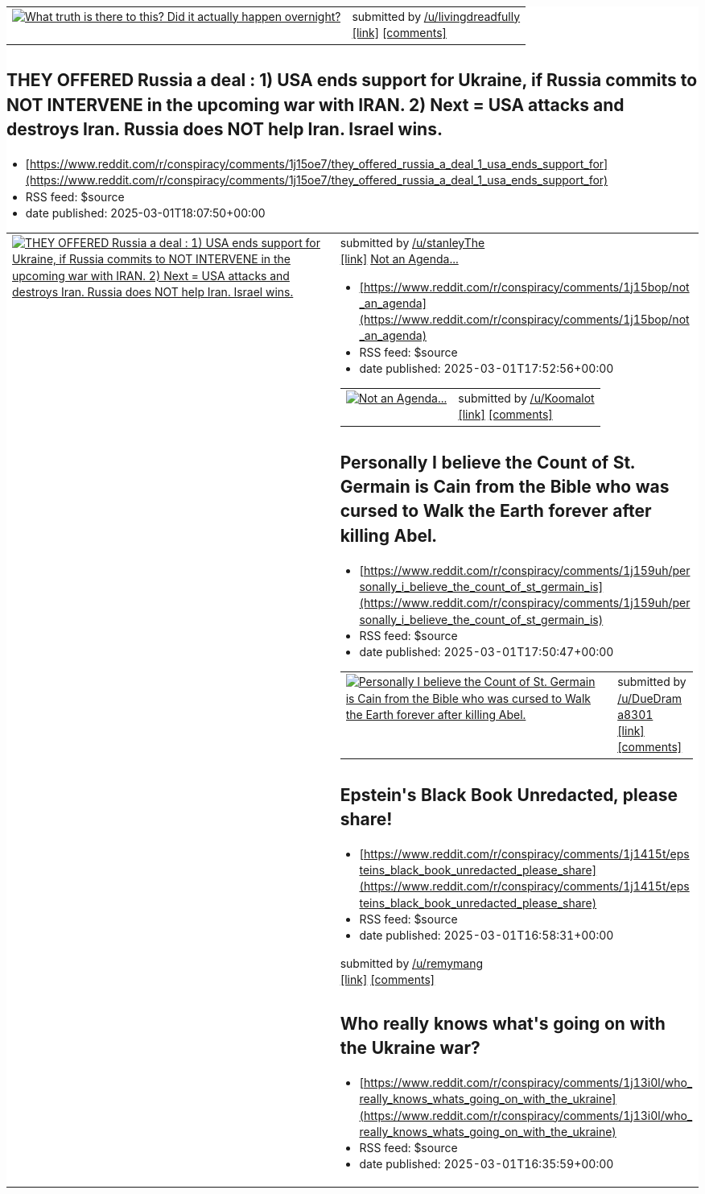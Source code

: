 <table> <tr><td> <a href="https://www.reddit.com/r/conspiracy/comments/1j15tuh/what_truth_is_there_to_this_did_it_actually/"> <img src="https://preview.redd.it/xfav8j5bd4me1.jpeg?width=640&amp;crop=smart&amp;auto=webp&amp;s=b2a4f77173ae5d5ff33ed7ebe84576c3d6012243" alt="What truth is there to this? Did it actually happen overnight?" title="What truth is there to this? Did it actually happen overnight?" /> </a> </td><td> &#32; submitted by &#32; <a href="https://www.reddit.com/user/livingdreadfully"> /u/livingdreadfully </a> <br/> <span><a href="https://i.redd.it/xfav8j5bd4me1.jpeg">[link]</a></span> &#32; <span><a href="https://www.reddit.com/r/conspiracy/comments/1j15tuh/what_truth_is_there_to_this_did_it_actually/">[comments]</a></span> </td></tr></table>

## THEY OFFERED Russia a deal : 1) USA ends support for Ukraine, if Russia commits to NOT INTERVENE in the upcoming war with IRAN. 2) Next = USA attacks and destroys Iran. Russia does NOT help Iran. Israel wins.
 - [https://www.reddit.com/r/conspiracy/comments/1j15oe7/they_offered_russia_a_deal_1_usa_ends_support_for](https://www.reddit.com/r/conspiracy/comments/1j15oe7/they_offered_russia_a_deal_1_usa_ends_support_for)
 - RSS feed: $source
 - date published: 2025-03-01T18:07:50+00:00

<table> <tr><td> <a href="https://www.reddit.com/r/conspiracy/comments/1j15oe7/they_offered_russia_a_deal_1_usa_ends_support_for/"> <img src="https://preview.redd.it/8t09if82c4me1.png?width=320&amp;crop=smart&amp;auto=webp&amp;s=566d81e165c573a964ac0ceaf4ce2dbbdb6ba509" alt="THEY OFFERED Russia a deal : 1) USA ends support for Ukraine, if Russia commits to NOT INTERVENE in the upcoming war with IRAN. 2) Next = USA attacks and destroys Iran. Russia does NOT help Iran. Israel wins." title="THEY OFFERED Russia a deal : 1) USA ends support for Ukraine, if Russia commits to NOT INTERVENE in the upcoming war with IRAN. 2) Next = USA attacks and destroys Iran. Russia does NOT help Iran. Israel wins." /> </a> </td><td> &#32; submitted by &#32; <a href="https://www.reddit.com/user/stanleyThe"> /u/stanleyThe </a> <br/> <span><a href="https://i.redd.it/8t09if82c4me1.png">[link]</a></span> &#32; <span><a href="https://www.reddit.com/r/conspiracy/comments/1j15oe7/they_offered_russia_a_deal_1_usa_

## Not an Agenda...
 - [https://www.reddit.com/r/conspiracy/comments/1j15bop/not_an_agenda](https://www.reddit.com/r/conspiracy/comments/1j15bop/not_an_agenda)
 - RSS feed: $source
 - date published: 2025-03-01T17:52:56+00:00

<table> <tr><td> <a href="https://www.reddit.com/r/conspiracy/comments/1j15bop/not_an_agenda/"> <img src="https://preview.redd.it/b8iri5ei94me1.jpeg?width=640&amp;crop=smart&amp;auto=webp&amp;s=bcc4b46123080bbbadadf251be0047f9c685112e" alt="Not an Agenda..." title="Not an Agenda..." /> </a> </td><td> &#32; submitted by &#32; <a href="https://www.reddit.com/user/Koomalot"> /u/Koomalot </a> <br/> <span><a href="https://i.redd.it/b8iri5ei94me1.jpeg">[link]</a></span> &#32; <span><a href="https://www.reddit.com/r/conspiracy/comments/1j15bop/not_an_agenda/">[comments]</a></span> </td></tr></table>

## Personally I believe the Count of St. Germain is Cain from the Bible who was cursed to Walk the Earth forever after killing Abel.
 - [https://www.reddit.com/r/conspiracy/comments/1j159uh/personally_i_believe_the_count_of_st_germain_is](https://www.reddit.com/r/conspiracy/comments/1j159uh/personally_i_believe_the_count_of_st_germain_is)
 - RSS feed: $source
 - date published: 2025-03-01T17:50:47+00:00

<table> <tr><td> <a href="https://www.reddit.com/r/conspiracy/comments/1j159uh/personally_i_believe_the_count_of_st_germain_is/"> <img src="https://preview.redd.it/d1wbq9q494me1.jpeg?width=640&amp;crop=smart&amp;auto=webp&amp;s=7f90c9d5b387845d1d4562da997de016905c4417" alt="Personally I believe the Count of St. Germain is Cain from the Bible who was cursed to Walk the Earth forever after killing Abel." title="Personally I believe the Count of St. Germain is Cain from the Bible who was cursed to Walk the Earth forever after killing Abel." /> </a> </td><td> &#32; submitted by &#32; <a href="https://www.reddit.com/user/DueDrama8301"> /u/DueDrama8301 </a> <br/> <span><a href="https://i.redd.it/d1wbq9q494me1.jpeg">[link]</a></span> &#32; <span><a href="https://www.reddit.com/r/conspiracy/comments/1j159uh/personally_i_believe_the_count_of_st_germain_is/">[comments]</a></span> </td></tr></table>

## Epstein's Black Book Unredacted, please share!
 - [https://www.reddit.com/r/conspiracy/comments/1j1415t/epsteins_black_book_unredacted_please_share](https://www.reddit.com/r/conspiracy/comments/1j1415t/epsteins_black_book_unredacted_please_share)
 - RSS feed: $source
 - date published: 2025-03-01T16:58:31+00:00

&#32; submitted by &#32; <a href="https://www.reddit.com/user/remymang"> /u/remymang </a> <br/> <span><a href="https://epsteinsblackbook.com/pdfs/black-book-unredacted.pdf">[link]</a></span> &#32; <span><a href="https://www.reddit.com/r/conspiracy/comments/1j1415t/epsteins_black_book_unredacted_please_share/">[comments]</a></span>

## Who really knows what's going on with the Ukraine war?
 - [https://www.reddit.com/r/conspiracy/comments/1j13i0l/who_really_knows_whats_going_on_with_the_ukraine](https://www.reddit.com/r/conspiracy/comments/1j13i0l/who_really_knows_whats_going_on_with_the_ukraine)
 - RSS feed: $source
 - date published: 2025-03-01T16:35:59+00:00
